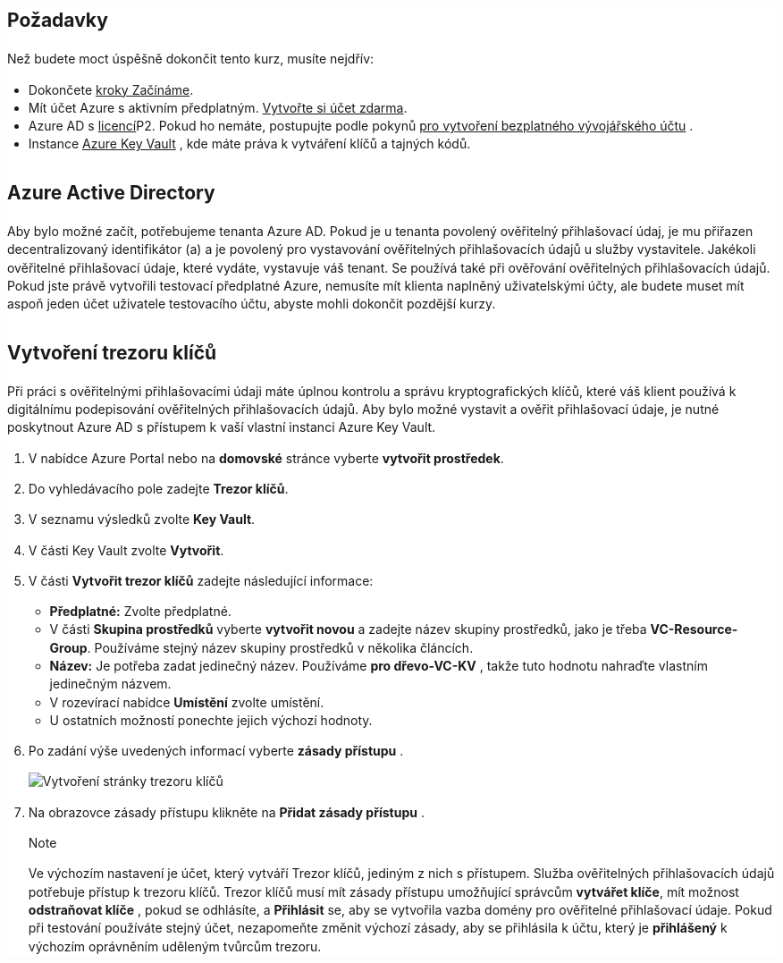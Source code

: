 
## <a name="prerequisites"></a>Požadavky

Než budete moct úspěšně dokončit tento kurz, musíte nejdřív:

- Dokončete [kroky Začínáme](get-started-verifiable-credentials.md).
- Mít účet Azure s aktivním předplatným. [Vytvořte si účet zdarma](https://azure.microsoft.com/free/?WT.mc_id=A261C142F).
- Azure AD s [licencí](https://azure.microsoft.com/pricing/details/active-directory/)P2. Pokud ho nemáte, postupujte podle pokynů [pro vytvoření bezplatného vývojářského účtu](how-to-create-a-free-developer-account.md) .
- Instance [Azure Key Vault](../../key-vault/general/overview.md) , kde máte práva k vytváření klíčů a tajných kódů.

## <a name="azure-active-directory"></a>Azure Active Directory

Aby bylo možné začít, potřebujeme tenanta Azure AD. Pokud je u tenanta povolený ověřitelný přihlašovací údaj, je mu přiřazen decentralizovaný identifikátor (a) a je povolený pro vystavování ověřitelných přihlašovacích údajů u služby vystavitele. Jakékoli ověřitelné přihlašovací údaje, které vydáte, vystavuje váš tenant. Se používá také při ověřování ověřitelných přihlašovacích údajů.
Pokud jste právě vytvořili testovací předplatné Azure, nemusíte mít klienta naplněný uživatelskými účty, ale budete muset mít aspoň jeden účet uživatele testovacího účtu, abyste mohli dokončit pozdější kurzy.

## <a name="create-a-key-vault"></a>Vytvoření trezoru klíčů

Při práci s ověřitelnými přihlašovacími údaji máte úplnou kontrolu a správu kryptografických klíčů, které váš klient používá k digitálnímu podepisování ověřitelných přihlašovacích údajů. Aby bylo možné vystavit a ověřit přihlašovací údaje, je nutné poskytnout Azure AD s přístupem k vaší vlastní instanci Azure Key Vault.

1. V nabídce Azure Portal nebo na **domovské** stránce vyberte **vytvořit prostředek**.
2. Do vyhledávacího pole zadejte **Trezor klíčů**.
3. V seznamu výsledků zvolte **Key Vault**.
4. V části Key Vault zvolte **Vytvořit**.
5. V části **Vytvořit trezor klíčů** zadejte následující informace:
    - **Předplatné:** Zvolte předplatné.
    - V části **Skupina prostředků** vyberte **vytvořit novou** a zadejte název skupiny prostředků, jako je třeba **VC-Resource-Group**. Používáme stejný název skupiny prostředků v několika článcích.
    - **Název:** Je potřeba zadat jedinečný název. Používáme **pro dřevo-VC-KV** , takže tuto hodnotu nahraďte vlastním jedinečným názvem.
    - V rozevírací nabídce **Umístění** zvolte umístění.
    - U ostatních možností ponechte jejich výchozí hodnoty.
6. Po zadání výše uvedených informací vyberte **zásady přístupu** .

    ![Vytvoření stránky trezoru klíčů](media/enable-your-tenant-verifiable-credentials/create-key-vault.png)

7. Na obrazovce zásady přístupu klikněte na **Přidat zásady přístupu** .

    >[!NOTE]
    > Ve výchozím nastavení je účet, který vytváří Trezor klíčů, jediným z nich s přístupem. Služba ověřitelných přihlašovacích údajů potřebuje přístup k trezoru klíčů. Trezor klíčů musí mít zásady přístupu umožňující správcům **vytvářet klíče**, mít možnost **odstraňovat klíče** , pokud se odhlásíte, a **Přihlásit** se, aby se vytvořila vazba domény pro ověřitelné přihlašovací údaje. Pokud při testování používáte stejný účet, nezapomeňte změnit výchozí zásady, aby se přihlásila k účtu, který je **přihlášený** k výchozím oprávněním uděleným tvůrcům trezoru.
